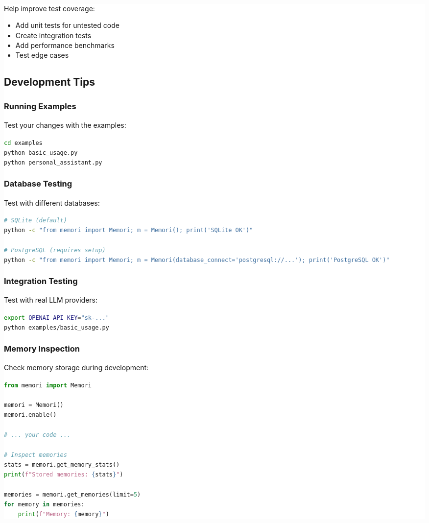 Help improve test coverage:
- Add unit tests for untested code
- Create integration tests
- Add performance benchmarks
- Test edge cases

## Development Tips

### Running Examples

Test your changes with the examples:

```bash
cd examples
python basic_usage.py
python personal_assistant.py
```

### Database Testing

Test with different databases:

```bash
# SQLite (default)
python -c "from memori import Memori; m = Memori(); print('SQLite OK')"

# PostgreSQL (requires setup)
python -c "from memori import Memori; m = Memori(database_connect='postgresql://...'); print('PostgreSQL OK')"
```

### Integration Testing

Test with real LLM providers:

```bash
export OPENAI_API_KEY="sk-..."
python examples/basic_usage.py
```

### Memory Inspection

Check memory storage during development:

```python
from memori import Memori

memori = Memori()
memori.enable()

# ... your code ...

# Inspect memories
stats = memori.get_memory_stats()
print(f"Stored memories: {stats}")

memories = memori.get_memories(limit=5)
for memory in memories:
    print(f"Memory: {memory}")
```
